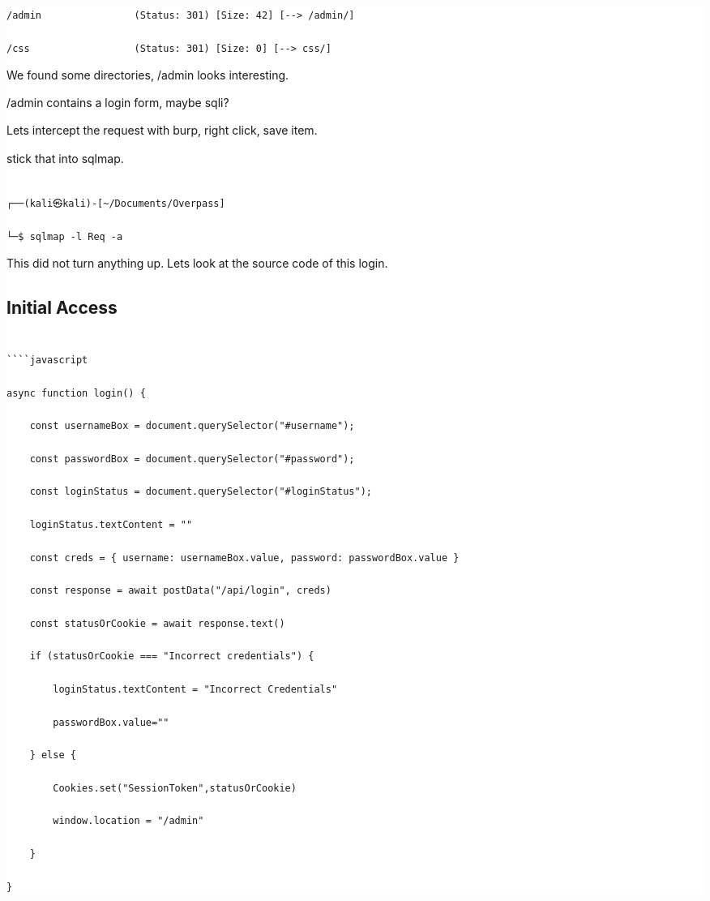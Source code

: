 ````shell                                                                                                                                                                                    
/admin                (Status: 301) [Size: 42] [--> /admin/]

/css                  (Status: 301) [Size: 0] [--> css/]

````

We found some directories, /admin looks interesting.

/admin contains a login form, maybe sqli?

Lets intercept the request with burp, right click, save item.

stick that into sqlmap.

````shell

┌──(kali㉿kali)-[~/Documents/Overpass]

└─$ sqlmap -l Req -a

````

This did not turn anything up. Lets look at the source code of this login.

## Initial Access
```

````javascript

async function login() {

    const usernameBox = document.querySelector("#username");

    const passwordBox = document.querySelector("#password");

    const loginStatus = document.querySelector("#loginStatus");

    loginStatus.textContent = ""

    const creds = { username: usernameBox.value, password: passwordBox.value }

    const response = await postData("/api/login", creds)

    const statusOrCookie = await response.text()

    if (statusOrCookie === "Incorrect credentials") {

        loginStatus.textContent = "Incorrect Credentials"

        passwordBox.value=""

    } else {

        Cookies.set("SessionToken",statusOrCookie)

        window.location = "/admin"

    }

}

````
